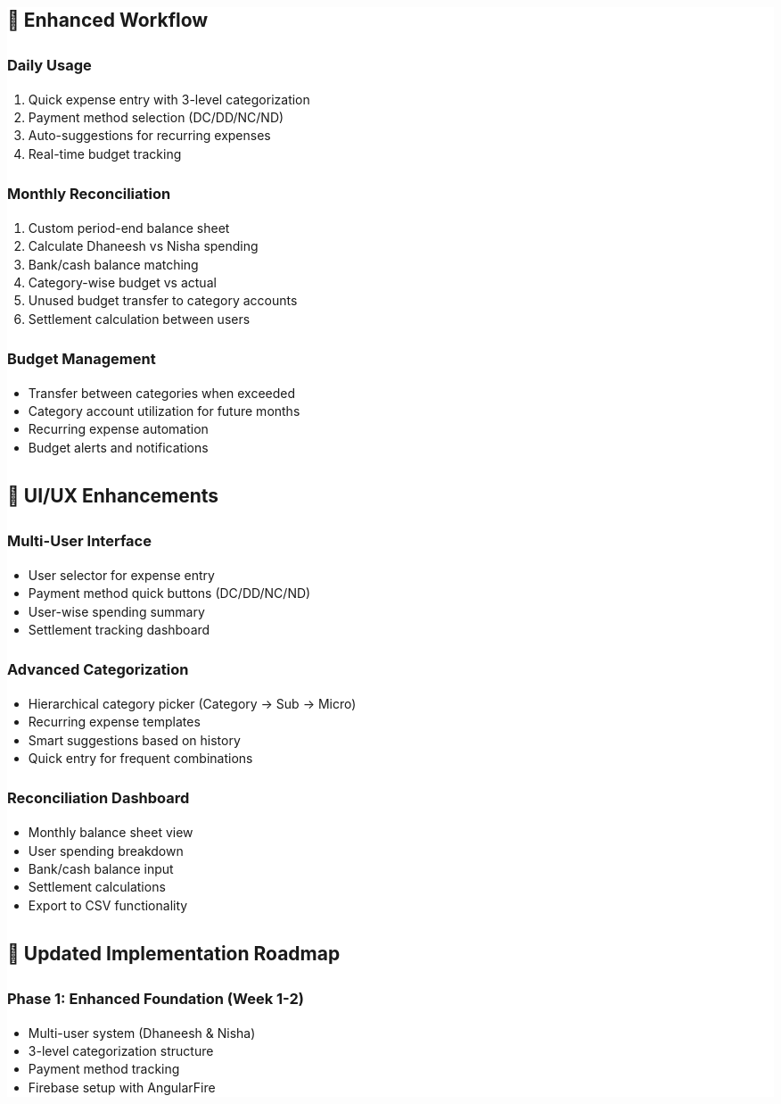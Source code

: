 ## 🔄 Enhanced Workflow

### **Daily Usage**
1. Quick expense entry with 3-level categorization
2. Payment method selection (DC/DD/NC/ND)
3. Auto-suggestions for recurring expenses
4. Real-time budget tracking

### **Monthly Reconciliation** 
1. Custom period-end balance sheet
2. Calculate Dhaneesh vs Nisha spending
3. Bank/cash balance matching
4. Category-wise budget vs actual
5. Unused budget transfer to category accounts
6. Settlement calculation between users

### **Budget Management**
- Transfer between categories when exceeded
- Category account utilization for future months
- Recurring expense automation
- Budget alerts and notifications

## 🎨 UI/UX Enhancements

### **Multi-User Interface**
- User selector for expense entry
- Payment method quick buttons (DC/DD/NC/ND)
- User-wise spending summary
- Settlement tracking dashboard

### **Advanced Categorization**
- Hierarchical category picker (Category → Sub → Micro)
- Recurring expense templates
- Smart suggestions based on history
- Quick entry for frequent combinations

### **Reconciliation Dashboard**
- Monthly balance sheet view
- User spending breakdown
- Bank/cash balance input
- Settlement calculations
- Export to CSV functionality

## 🚀 Updated Implementation Roadmap

### **Phase 1: Enhanced Foundation** (Week 1-2)
- Multi-user system (Dhaneesh & Nisha)
- 3-level categorization structure
- Payment method tracking
- Firebase setup with AngularFire
